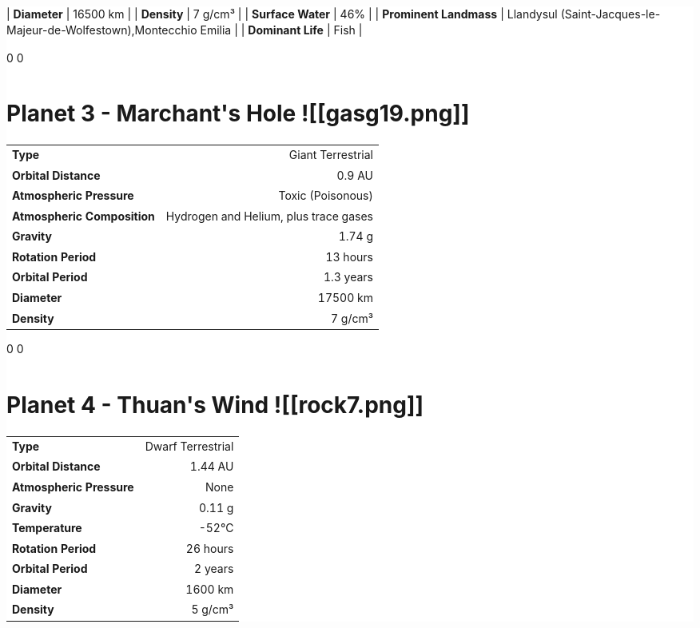 | **Diameter**                |      16500 km | 
| **Density**                 |    7 g/cm³ |
| **Surface Water**           |           46% | 
| **Prominent Landmass**      |         Llandysul (Saint-Jacques-le-Majeur-de-Wolfestown),Montecchio Emilia | 
| **Dominant Life**           |         Fish |



0
0



# Planet 3 - Marchant's Hole ![[gasg19.png]]
|                             |                           |
| --------------------------- | -------------------------:|
| **Type**                    |             Giant Terrestrial |
| **Orbital Distance**        |   0.9 AU |
| **Atmospheric Pressure**    |       Toxic (Poisonous) |
| **Atmospheric Composition** |      Hydrogen and Helium, plus trace gases |
| **Gravity**                 |        1.74 g |
| **Rotation Period**         |  13 hours |
| **Orbital Period** | 1.3 years |
| **Diameter**                |      17500 km | 
| **Density**                 |    7 g/cm³ |



0
0



# Planet 4 - Thuan's Wind ![[rock7.png]]
|                             |                           |
| --------------------------- | -------------------------:|
| **Type**                    |             Dwarf Terrestrial |
| **Orbital Distance**        |   1.44 AU |
| **Atmospheric Pressure**    |       None |
| **Gravity**                 |        0.11 g |
| **Temperature**             |    -52°C |
| **Rotation Period**         |  26 hours |
| **Orbital Period** | 2 years |
| **Diameter**                |      1600 km | 
| **Density**                 |    5 g/cm³ |
